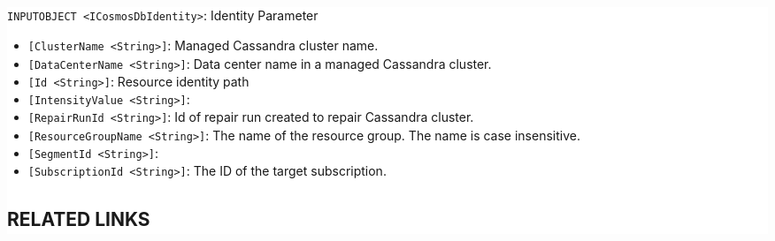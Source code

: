 `INPUTOBJECT <ICosmosDbIdentity>`: Identity Parameter
  - `[ClusterName <String>]`: Managed Cassandra cluster name.
  - `[DataCenterName <String>]`: Data center name in a managed Cassandra cluster.
  - `[Id <String>]`: Resource identity path
  - `[IntensityValue <String>]`: 
  - `[RepairRunId <String>]`: Id of repair run created to repair Cassandra cluster.
  - `[ResourceGroupName <String>]`: The name of the resource group. The name is case insensitive.
  - `[SegmentId <String>]`: 
  - `[SubscriptionId <String>]`: The ID of the target subscription.

## RELATED LINKS

